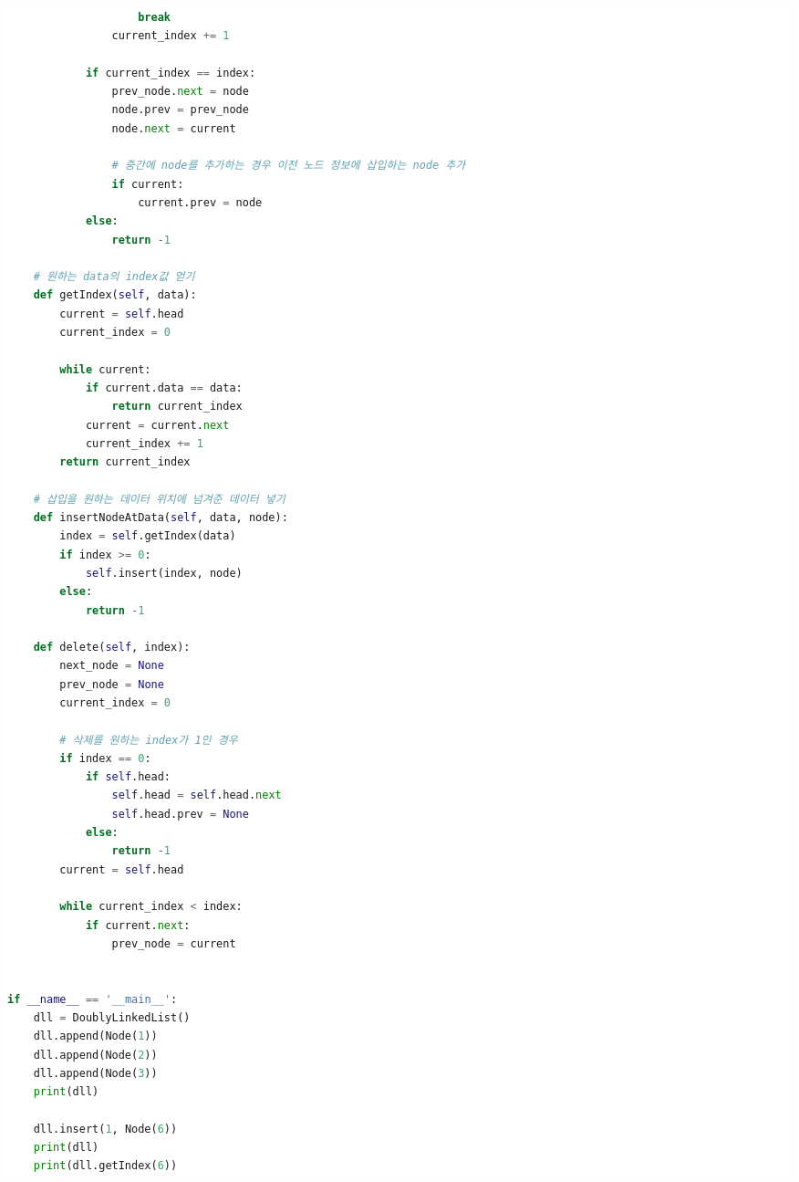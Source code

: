 ```python
                    break
                current_index += 1

            if current_index == index:
                prev_node.next = node
                node.prev = prev_node
                node.next = current

                # 중간에 node를 추가하는 경우 이전 노드 정보에 삽입하는 node 추가 
                if current:
                    current.prev = node
            else:
                return -1

    # 원하는 data의 index값 얻기
    def getIndex(self, data):
        current = self.head
        current_index = 0

        while current:
            if current.data == data:
                return current_index
            current = current.next
            current_index += 1
        return current_index

    # 삽입을 원하는 데이터 위치에 넘겨준 데이터 넣기
    def insertNodeAtData(self, data, node):
        index = self.getIndex(data)
        if index >= 0:
            self.insert(index, node)
        else:
            return -1
        
    def delete(self, index):
        next_node = None
        prev_node = None
        current_index = 0

        # 삭제를 원하는 index가 1인 경우
        if index == 0:
            if self.head:
                self.head = self.head.next
                self.head.prev = None
            else:
                return -1
        current = self.head    

        while current_index < index:
            if current.next:
                prev_node = current
        

if __name__ == '__main__':
    dll = DoublyLinkedList()
    dll.append(Node(1))
    dll.append(Node(2))
    dll.append(Node(3))
    print(dll)

    dll.insert(1, Node(6))
    print(dll)
    print(dll.getIndex(6))
```